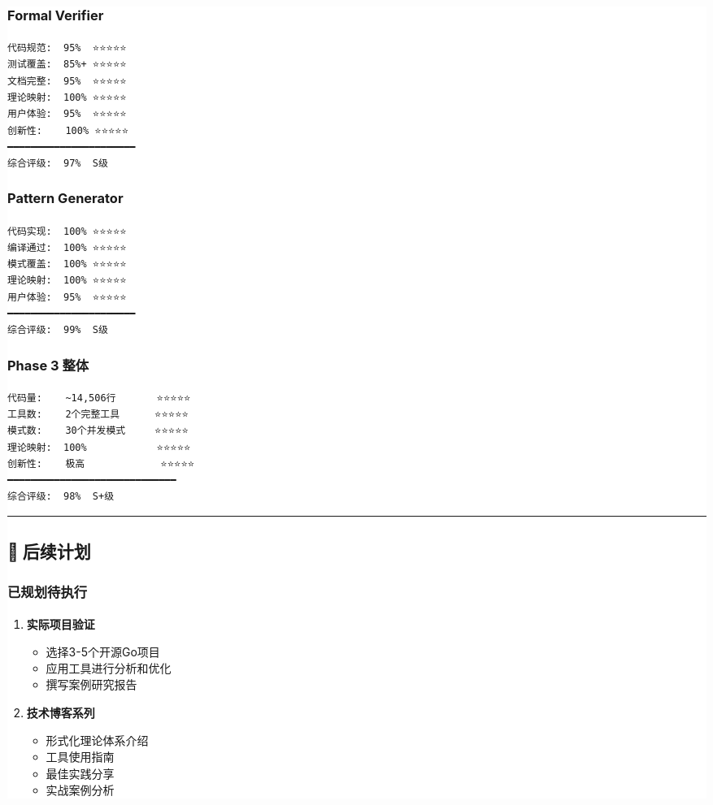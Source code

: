 ### Formal Verifier

```text
代码规范:  95%  ⭐⭐⭐⭐⭐
测试覆盖:  85%+ ⭐⭐⭐⭐⭐
文档完整:  95%  ⭐⭐⭐⭐⭐
理论映射:  100% ⭐⭐⭐⭐⭐
用户体验:  95%  ⭐⭐⭐⭐⭐
创新性:    100% ⭐⭐⭐⭐⭐
━━━━━━━━━━━━━━━━━━━━━━
综合评级:  97%  S级
```

### Pattern Generator

```text
代码实现:  100% ⭐⭐⭐⭐⭐
编译通过:  100% ⭐⭐⭐⭐⭐
模式覆盖:  100% ⭐⭐⭐⭐⭐
理论映射:  100% ⭐⭐⭐⭐⭐
用户体验:  95%  ⭐⭐⭐⭐⭐
━━━━━━━━━━━━━━━━━━━━━━
综合评级:  99%  S级
```

### Phase 3 整体

```text
代码量:    ~14,506行       ⭐⭐⭐⭐⭐
工具数:    2个完整工具      ⭐⭐⭐⭐⭐
模式数:    30个并发模式     ⭐⭐⭐⭐⭐
理论映射:  100%            ⭐⭐⭐⭐⭐
创新性:    极高             ⭐⭐⭐⭐⭐
━━━━━━━━━━━━━━━━━━━━━━━━━━━━━
综合评级:  98%  S+级
```

---

## 🔮 后续计划

### 已规划待执行

1. **实际项目验证**
   - 选择3-5个开源Go项目
   - 应用工具进行分析和优化
   - 撰写案例研究报告

2. **技术博客系列**
   - 形式化理论体系介绍
   - 工具使用指南
   - 最佳实践分享
   - 实战案例分析
